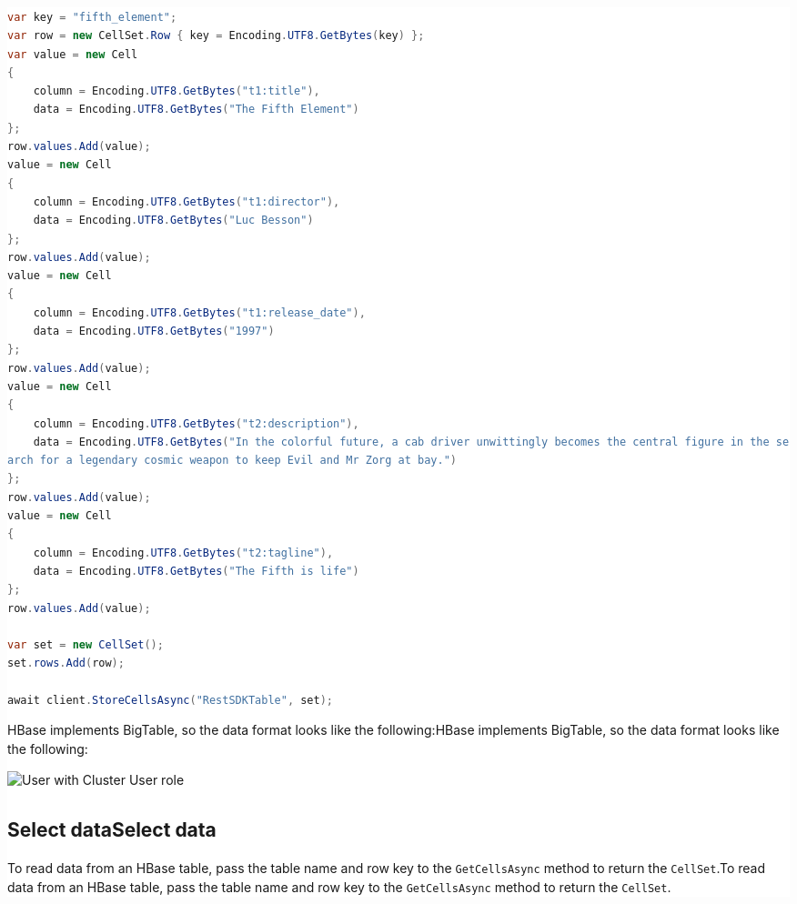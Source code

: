```csharp
var key = "fifth_element";
var row = new CellSet.Row { key = Encoding.UTF8.GetBytes(key) };
var value = new Cell
{
    column = Encoding.UTF8.GetBytes("t1:title"),
    data = Encoding.UTF8.GetBytes("The Fifth Element")
};
row.values.Add(value);
value = new Cell
{
    column = Encoding.UTF8.GetBytes("t1:director"),
    data = Encoding.UTF8.GetBytes("Luc Besson")
};
row.values.Add(value);
value = new Cell
{
    column = Encoding.UTF8.GetBytes("t1:release_date"),
    data = Encoding.UTF8.GetBytes("1997")
};
row.values.Add(value);
value = new Cell
{
    column = Encoding.UTF8.GetBytes("t2:description"),
    data = Encoding.UTF8.GetBytes("In the colorful future, a cab driver unwittingly becomes the central figure in the search for a legendary cosmic weapon to keep Evil and Mr Zorg at bay.")
};
row.values.Add(value);
value = new Cell
{
    column = Encoding.UTF8.GetBytes("t2:tagline"),
    data = Encoding.UTF8.GetBytes("The Fifth is life")
};
row.values.Add(value);

var set = new CellSet();
set.rows.Add(row);

await client.StoreCellsAsync("RestSDKTable", set);
```

<span data-ttu-id="a9d99-138">HBase implements BigTable, so the data format looks like the following:</span><span class="sxs-lookup"><span data-stu-id="a9d99-138">HBase implements BigTable, so the data format looks like the following:</span></span>

![User with Cluster User role](./media/apache-hbase-rest-sdk/table.png)

## <a name="select-data"></a><span data-ttu-id="a9d99-140">Select data</span><span class="sxs-lookup"><span data-stu-id="a9d99-140">Select data</span></span>

<span data-ttu-id="a9d99-141">To read data from an HBase table, pass the table name and row key to the `GetCellsAsync` method to return the `CellSet`.</span><span class="sxs-lookup"><span data-stu-id="a9d99-141">To read data from an HBase table, pass the table name and row key to the `GetCellsAsync` method to return the `CellSet`.</span></span>
